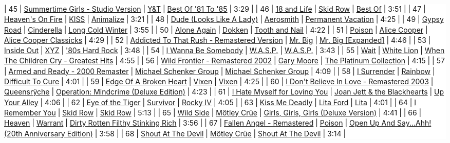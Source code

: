 | 45 | [Summertime Girls \- Studio Version](https://open.spotify.com/track/2kR3B09M6KeJnchOkxwszt) | [Y&T](https://open.spotify.com/artist/49Cw140t9jupn4S3udehoP) | [Best Of '81 To '85](https://open.spotify.com/album/5xIW0nuj53BTZaeLx9KePE) | 3:29 |
| 46 | [18 and Life](https://open.spotify.com/track/1HlGblweLq0eAwnb0NY1EQ) | [Skid Row](https://open.spotify.com/artist/4opTS86dN9uO313J9CE8xg) | [Best Of](https://open.spotify.com/album/0D48ZbriW82M2GbOKCbd1G) | 3:51 |
| 47 | [Heaven's On Fire](https://open.spotify.com/track/1brpdmqkx3kSxyqzqXfW7J) | [KISS](https://open.spotify.com/artist/07XSN3sPlIlB2L2XNcTwJw) | [Animalize](https://open.spotify.com/album/5UxqSH1Ez2fcNVLqvLjsgB) | 3:21 |
| 48 | [Dude \(Looks Like A Lady\)](https://open.spotify.com/track/6gQUbFwwdYXlKdmqRoWKJe) | [Aerosmith](https://open.spotify.com/artist/7Ey4PD4MYsKc5I2dolUwbH) | [Permanent Vacation](https://open.spotify.com/album/3XYqOJI1YlX40kJTdzFEzp) | 4:25 |
| 49 | [Gypsy Road](https://open.spotify.com/track/2F8Glc7r4mHHSCEegD4Ju1) | [Cinderella](https://open.spotify.com/artist/7HL4id2U7FSDJtfKQHMgQx) | [Long Cold Winter](https://open.spotify.com/album/5EsAeGDozof1PIH3WPXLr2) | 3:55 |
| 50 | [Alone Again](https://open.spotify.com/track/1j06ieEC2BOCM0fTmYhn2l) | [Dokken](https://open.spotify.com/artist/09hNSPPOxDop4FRdr6UEnq) | [Tooth and Nail](https://open.spotify.com/album/0opFMR8DprHzu1nPHhoHuL) | 4:22 |
| 51 | [Poison](https://open.spotify.com/track/1iQpStZpzBb5TOuTDKJKdj) | [Alice Cooper](https://open.spotify.com/artist/3EhbVgyfGd7HkpsagwL9GS) | [Alice Cooper Classicks](https://open.spotify.com/album/0ztezUxR9YMkIP1SFRSnV1) | 4:29 |
| 52 | [Addicted To That Rush \- Remastered Version](https://open.spotify.com/track/1RCOCHtcnVWoWNSarMlwyd) | [Mr\. Big](https://open.spotify.com/artist/5OfhOoKunSnuubxxRML8J3) | [Mr\. Big \[Expanded\]](https://open.spotify.com/album/18HPDet34B8LwgCfagDeZd) | 4:46 |
| 53 | [Inside Out](https://open.spotify.com/track/5CWWOxTehNz94b4Xs0xFYV) | [XYZ](https://open.spotify.com/artist/7M26B2dpKVQ30MPUYvzWXk) | ['80s Hard Rock](https://open.spotify.com/album/35wtXHcZ7DOdqrodFYdUzr) | 3:48 |
| 54 | [I Wanna Be Somebody](https://open.spotify.com/track/6w8dBm5KlXxWejYrbGS1EJ) | [W.A.S.P.](https://open.spotify.com/artist/3BVkDHWRvLJEyKdvhLbjsq) | [W.A.S.P.](https://open.spotify.com/album/25pbI5TFqt2tzGS4XSMnog) | 3:43 |
| 55 | [Wait](https://open.spotify.com/track/2QfjV18pg4Ye7Vo4TsSobq) | [White Lion](https://open.spotify.com/artist/3nLYJvqbEzs5kg2TlprxIG) | [When The Children Cry \- Greatest Hits](https://open.spotify.com/album/45jAG1Yxe3gdYoTKRxu6vE) | 4:55 |
| 56 | [Wild Frontier \- Remastered 2002](https://open.spotify.com/track/1o0hcMxI6jYzQm6ApPde3L) | [Gary Moore](https://open.spotify.com/artist/23wr9RJZg0PmYvVFyNkQ4j) | [The Platinum Collection](https://open.spotify.com/album/7Kr5H7qAtXjsMxAeNvugTl) | 4:15 |
| 57 | [Armed and Ready \- 2000 Remaster](https://open.spotify.com/track/4r299IW4ua73XaiXYFtLwP) | [Michael Schenker Group](https://open.spotify.com/artist/5uSY4FF3dZMCVSkZslKCHi) | [Michael Schenker Group](https://open.spotify.com/album/6QqK1XqWiU2fSVuLUXgdeR) | 4:09 |
| 58 | [I Surrender](https://open.spotify.com/track/2dHjSNCw10clC9oOld8tPn) | [Rainbow](https://open.spotify.com/artist/6SLAMfhOi7UJI0fMztaK0m) | [Difficult To Cure](https://open.spotify.com/album/6bLrltddpgzAPMlefww9Ex) | 4:01 |
| 59 | [Edge Of A Broken Heart](https://open.spotify.com/track/2mEk0VdrbDJ11DBC6Y92mh) | [Vixen](https://open.spotify.com/artist/4wlPkvHKZzP2K8wtBzFRyY) | [Vixen](https://open.spotify.com/album/51aj98h378eXQJZXtIZKjK) | 4:25 |
| 60 | [I Don't Believe In Love \- Remastered 2003](https://open.spotify.com/track/0U2TocFjqul3sis3sE5jZl) | [Queensrÿche](https://open.spotify.com/artist/2OgUPVlWYgGBGMefZgGvCO) | [Operation: Mindcrime \(Deluxe Edition\)](https://open.spotify.com/album/4eEQ3aNA8mptFIfbFdX79p) | 4:23 |
| 61 | [I Hate Myself for Loving You](https://open.spotify.com/track/2HXixVqzzm9rEUIMAWzshl) | [Joan Jett & the Blackhearts](https://open.spotify.com/artist/1Fmb52lZ6Jv7FMWXXTPO3K) | [Up Your Alley](https://open.spotify.com/album/2pkv3nrNrwtUdT8VNWwt5U) | 4:06 |
| 62 | [Eye of the Tiger](https://open.spotify.com/track/2KH16WveTQWT6KOG9Rg6e2) | [Survivor](https://open.spotify.com/artist/26bcq2nyj5GB7uRr558iQg) | [Rocky IV](https://open.spotify.com/album/3t3BbpFJiGcXl4jI5CRLLA) | 4:05 |
| 63 | [Kiss Me Deadly](https://open.spotify.com/track/0kFM6t9htbB53Dg8frGDGh) | [Lita Ford](https://open.spotify.com/artist/77tBvvyd6SD4Y9Um1xcbxP) | [Lita](https://open.spotify.com/album/5nfd1bXqze24U3EZXP1Qlk) | 4:01 |
| 64 | [I Remember You](https://open.spotify.com/track/4ZpXHlV2vQVfPXUvbDSZ92) | [Skid Row](https://open.spotify.com/artist/4opTS86dN9uO313J9CE8xg) | [Skid Row](https://open.spotify.com/album/0kSTuMp9GpX9pJR45Bksgi) | 5:13 |
| 65 | [Wild Side](https://open.spotify.com/track/669npuMwVlYFReOpYFYxwH) | [Mötley Crüe](https://open.spotify.com/artist/0cc6vw3VN8YlIcvr1v7tBL) | [Girls, Girls, Girls \(Deluxe Version\)](https://open.spotify.com/album/2KT9tWALjIRjnaGYDYPg3k) | 4:41 |
| 66 | [Heaven](https://open.spotify.com/track/2dEgwtRjYl6TJkIwjRwn6z) | [Warrant](https://open.spotify.com/artist/7HLvzuM9p11k9lUQfSM4Rq) | [Dirty Rotten Filthy Stinking Rich](https://open.spotify.com/album/1HWrP6U3m3z23H5FxFsxYS) | 3:56 |
| 67 | [Fallen Angel \- Remastered](https://open.spotify.com/track/27kMqdX3aoN3gBndVKlTfR) | [Poison](https://open.spotify.com/artist/1fBCIkoPOPCDLUxGuWNvyo) | [Open Up And Say...Ahh! \(20th Anniversary Edition\)](https://open.spotify.com/album/2AMWVB3FWknjcMeb6hMZnd) | 3:58 |
| 68 | [Shout At The Devil](https://open.spotify.com/track/6VZivrPxu9MJ5rIPIERg56) | [Mötley Crüe](https://open.spotify.com/artist/0cc6vw3VN8YlIcvr1v7tBL) | [Shout At The Devil](https://open.spotify.com/album/7xuz2r1QalMeEVkYuDfPgY) | 3:14 |
